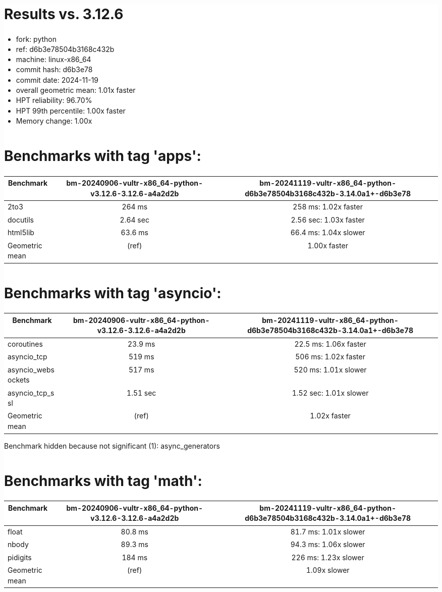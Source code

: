 # Results vs. 3.12.6

- fork: python
- ref: d6b3e78504b3168c432b
- machine: linux-x86_64
- commit hash: d6b3e78
- commit date: 2024-11-19
- overall geometric mean: 1.01x faster
- HPT reliability: 96.70%
- HPT 99th percentile: 1.00x faster
- Memory change: 1.00x

Benchmarks with tag 'apps':
===========================

| Benchmark      | bm-20240906-vultr-x86_64-python-v3.12.6-3.12.6-a4a2d2b | bm-20241119-vultr-x86_64-python-d6b3e78504b3168c432b-3.14.0a1+-d6b3e78 |
|----------------|:------------------------------------------------------:|:----------------------------------------------------------------------:|
| 2to3           | 264 ms                                                 | 258 ms: 1.02x faster                                                   |
| docutils       | 2.64 sec                                               | 2.56 sec: 1.03x faster                                                 |
| html5lib       | 63.6 ms                                                | 66.4 ms: 1.04x slower                                                  |
| Geometric mean | (ref)                                                  | 1.00x faster                                                           |

Benchmarks with tag 'asyncio':
==============================

| Benchmark          | bm-20240906-vultr-x86_64-python-v3.12.6-3.12.6-a4a2d2b | bm-20241119-vultr-x86_64-python-d6b3e78504b3168c432b-3.14.0a1+-d6b3e78 |
|--------------------|:------------------------------------------------------:|:----------------------------------------------------------------------:|
| coroutines         | 23.9 ms                                                | 22.5 ms: 1.06x faster                                                  |
| asyncio_tcp        | 519 ms                                                 | 506 ms: 1.02x faster                                                   |
| asyncio_websockets | 517 ms                                                 | 520 ms: 1.01x slower                                                   |
| asyncio_tcp_ssl    | 1.51 sec                                               | 1.52 sec: 1.01x slower                                                 |
| Geometric mean     | (ref)                                                  | 1.02x faster                                                           |

Benchmark hidden because not significant (1): async_generators

Benchmarks with tag 'math':
===========================

| Benchmark      | bm-20240906-vultr-x86_64-python-v3.12.6-3.12.6-a4a2d2b | bm-20241119-vultr-x86_64-python-d6b3e78504b3168c432b-3.14.0a1+-d6b3e78 |
|----------------|:------------------------------------------------------:|:----------------------------------------------------------------------:|
| float          | 80.8 ms                                                | 81.7 ms: 1.01x slower                                                  |
| nbody          | 89.3 ms                                                | 94.3 ms: 1.06x slower                                                  |
| pidigits       | 184 ms                                                 | 226 ms: 1.23x slower                                                   |
| Geometric mean | (ref)                                                  | 1.09x slower                                                           |
